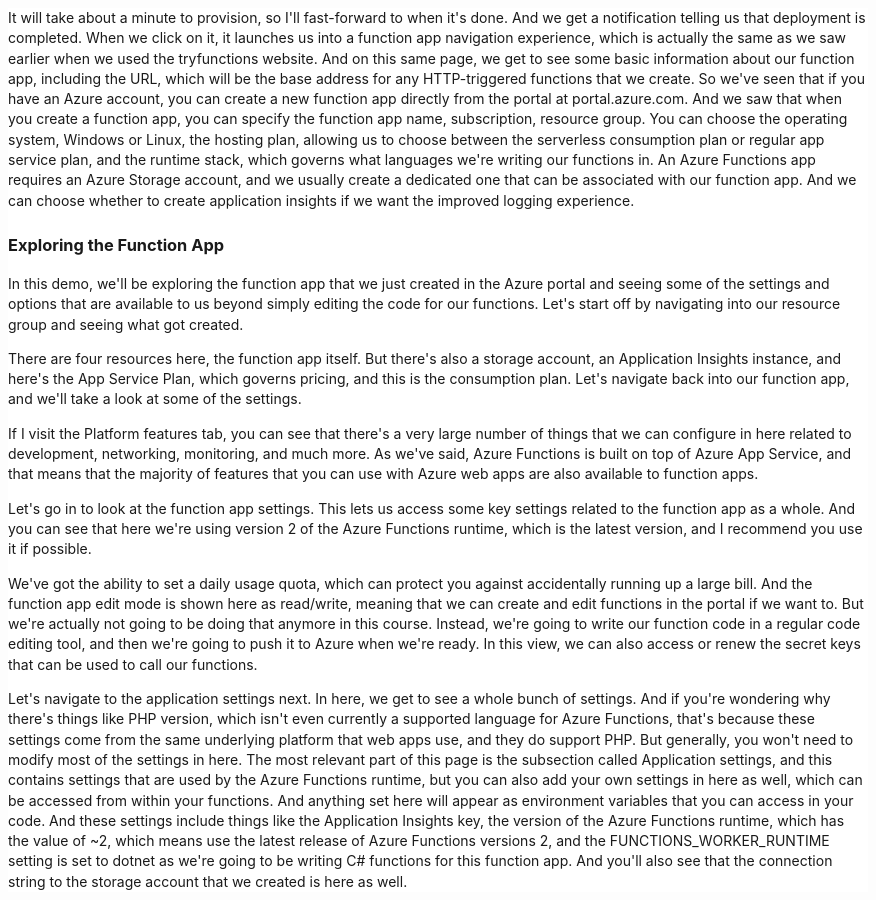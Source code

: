 It will take about a minute to provision, so I'll fast-forward to when it's done. And we get a notification telling us that deployment is completed. When we click on it, it launches us into a function app navigation experience, which is actually the same as we saw earlier when we used the tryfunctions website. And on this same page, we get to see some basic information about our function app, including the URL, which will be the base address for any HTTP-triggered functions that we create. So we've seen that if you have an Azure account, you can create a new function app directly from the portal at portal.azure.com. And we saw that when you create a function app, you can specify the function app name, subscription, resource group. You can choose the operating system, Windows or Linux, the hosting plan, allowing us to choose between the serverless consumption plan or regular app service plan, and the runtime stack, which governs what languages we're writing our functions in. An Azure Functions app requires an Azure Storage account, and we usually create a dedicated one that can be associated with our function app. And we can choose whether to create application insights if we want the improved logging experience. 

### Exploring the Function App

In this demo, we'll be exploring the function app that we just created in the Azure portal and seeing some of the settings and options that are available to us beyond simply editing the code for our functions. Let's start off by navigating into our resource group and seeing what got created. 

There are four resources here, the function app itself. But there's also a storage account, an Application Insights instance, and here's the App Service Plan, which governs pricing, and this is the consumption plan. Let's navigate back into our function app, and we'll take a look at some of the settings. 

If I visit the Platform features tab, you can see that there's a very large number of things that we can configure in here related to development, networking, monitoring, and much more. As we've said, Azure Functions is built on top of Azure App Service, and that means that the majority of features that you can use with Azure web apps are also available to function apps. 

Let's go in to look at the function app settings. This lets us access some key settings related to the function app as a whole. And you can see that here we're using version 2 of the Azure Functions runtime, which is the latest version, and I recommend you use it if possible. 

We've got the ability to set a daily usage quota, which can protect you against accidentally running up a large bill. And the function app edit mode is shown here as read/write, meaning that we can create and edit functions in the portal if we want to. But we're actually not going to be doing that anymore in this course. Instead, we're going to write our function code in a regular code editing tool, and then we're going to push it to Azure when we're ready. In this view, we can also access or renew the secret keys that can be used to call our functions. 

Let's navigate to the application settings next. In here, we get to see a whole bunch of settings. And if you're wondering why there's things like PHP version, which isn't even currently a supported language for Azure Functions, that's because these settings come from the same underlying platform that web apps use, and they do support PHP. But generally, you won't need to modify most of the settings in here. The most relevant part of this page is the subsection called Application settings, and this contains settings that are used by the Azure Functions runtime, but you can also add your own settings in here as well, which can be accessed from within your functions. And anything set here will appear as environment variables that you can access in your code. And these settings include things like the Application Insights key, the version of the Azure Functions runtime, which has the value of ~2, which means use the latest release of Azure Functions versions 2, and the FUNCTIONS_WORKER_RUNTIME setting is set to dotnet as we're going to be writing C# functions for this function app. And you'll also see that the connection string to the storage account that we created is here as well. 
